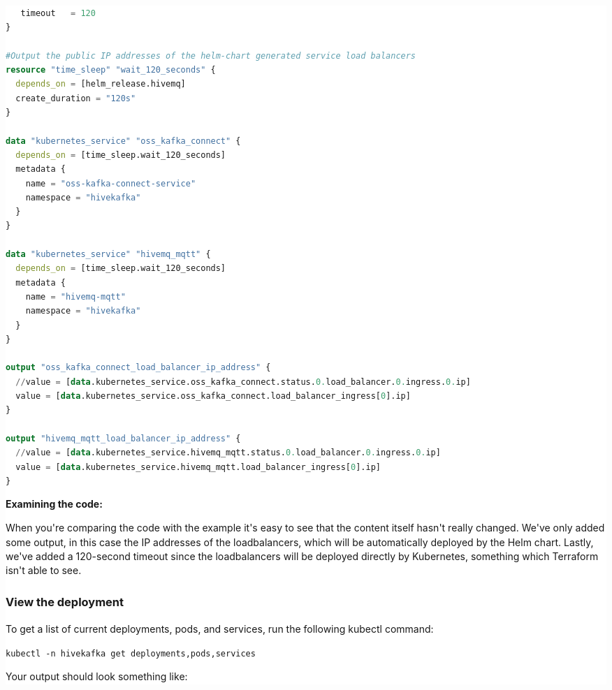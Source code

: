 ```terraform
   timeout   = 120
}

#Output the public IP addresses of the helm-chart generated service load balancers
resource "time_sleep" "wait_120_seconds" {
  depends_on = [helm_release.hivemq]
  create_duration = "120s"
}

data "kubernetes_service" "oss_kafka_connect" {
  depends_on = [time_sleep.wait_120_seconds]
  metadata {
    name = "oss-kafka-connect-service"
    namespace = "hivekafka"
  }
}

data "kubernetes_service" "hivemq_mqtt" {
  depends_on = [time_sleep.wait_120_seconds]
  metadata {
    name = "hivemq-mqtt"
    namespace = "hivekafka"
  }
}

output "oss_kafka_connect_load_balancer_ip_address" {
  //value = [data.kubernetes_service.oss_kafka_connect.status.0.load_balancer.0.ingress.0.ip]
  value = [data.kubernetes_service.oss_kafka_connect.load_balancer_ingress[0].ip]
}

output "hivemq_mqtt_load_balancer_ip_address" {
  //value = [data.kubernetes_service.hivemq_mqtt.status.0.load_balancer.0.ingress.0.ip]
  value = [data.kubernetes_service.hivemq_mqtt.load_balancer_ingress[0].ip]
}
```

**Examining the code:**

When you're comparing the code with the example it's easy to see that the content itself hasn't really changed. We've only added some output, in this case the IP addresses of the loadbalancers, which will be automatically deployed by the Helm chart. Lastly, we've added a 120-second timeout since the loadbalancers will be deployed directly by Kubernetes, something which Terraform isn't able to see.

### View the deployment

To get a list of current deployments, pods, and services, run the following kubectl command:

```console
kubectl -n hivekafka get deployments,pods,services
```

Your output should look something like:


[base]: ./getting-started-with-oci-step-2-base.md
[home]:       index
[intro]:      getting-started-with-oci-intro.md
[provider]:   getting-started-with-oci-step-1-provider
[base]:       getting-started-with-oci-step-2-base
[db-infra]:   getting-started-with-oci-step-3-database-infrastructure
[app-infra]:  getting-started-with-oci-step-4-app-infrastructure
[workload]:   getting-started-with-oci-step-5-workload-deployment
[governance]: getting-started-with-oci-step-6-governance
[vizualize]:  step7-vizualize
[ansible collection]:                       https://docs.oracle.com/en-us/iaas/Content/API/SDKDocs/ansible.htm
[ansible_blogpost]:                         https://blogs.oracle.com/cloud-infrastructure/post/using-oracle-cloud-infrastructure-with-ansible-tower-and-awx
[ansible solution on GitHub]:               https://github.com/oracle-quickstart/oci-ansible-awx
[ansible example playbooks]:                https://docs.oracle.com/en-us/iaas/Content/API/SDKDocs/ansiblesamples.htm#Sample_Ansible_Playbooks
[puppet_blog]:                              https://puppet.com/blog/configure-and-manage-oracle-cloud-infrastructure-components-with-puppet/
[puppet_hiera]:                             https://puppet.com/docs/puppet/5.5/hiera_intro.html
[puppet_forge]:                             https://forge.puppet.com/enterprisemodules/oci_config?_ga=2.53914861.492612131.1628576569-1666656837.1628576569
[puppet_enterprise_guide]:                  https://www.enterprisemodules.com/blog/2020/02/getting-to-know-oracle-cloud-with-puppet-part-1/
[deploy_an_Oracle19_database_via_puppet]:   https://forge.puppet.com/configuration-management/enterprisemodules/deploy-oracle-19c?_ga=2.93880664.492612131.1628576569-1666656837.1628576569
[chef_plugin]:                              https://docs.oracle.com/en-us/iaas/Content/API/SDKDocs/knifeplugin.htm